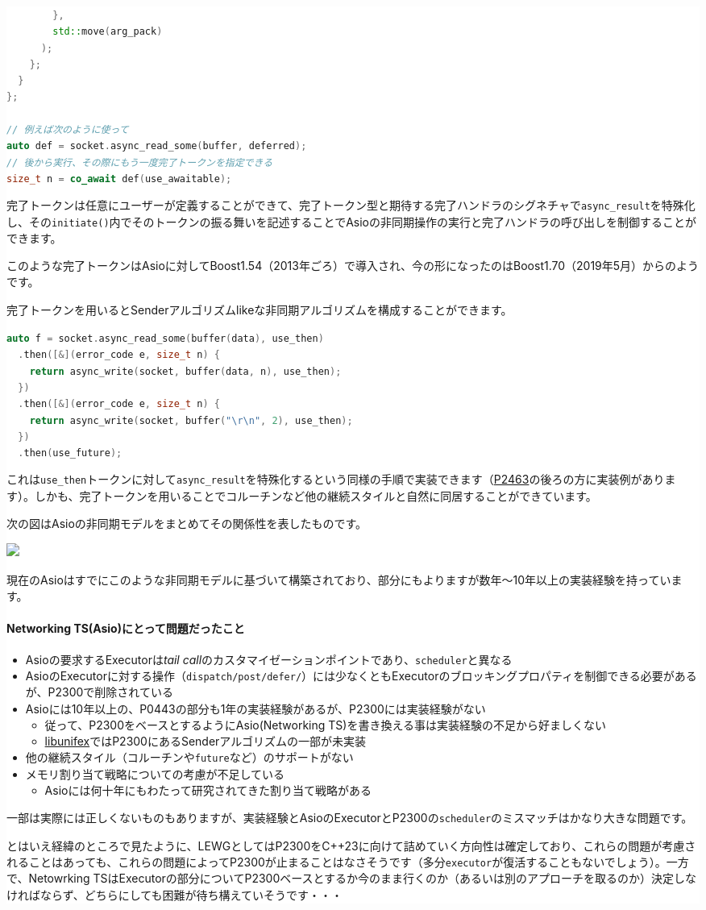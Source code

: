 ```cpp
        },
        std::move(arg_pack)
      );
    };
  }
};

// 例えば次のように使って
auto def = socket.async_read_some(buffer, deferred);
// 後から実行、その際にもう一度完了トークンを指定できる
size_t n = co_await def(use_awaitable);
```

完了トークンは任意にユーザーが定義することができて、完了トークン型と期待する完了ハンドラのシグネチャで`async_result`を特殊化し、その`initiate()`内でそのトークンの振る舞いを記述することでAsioの非同期操作の実行と完了ハンドラの呼び出しを制御することができます。

このような完了トークンはAsioに対してBoost1.54（2013年ごろ）で導入され、今の形になったのはBoost1.70（2019年5月）からのようです。

完了トークンを用いるとSenderアルゴリズムlikeな非同期アルゴリズムを構成することができます。

```cpp
auto f = socket.async_read_some(buffer(data), use_then)
  .then([&](error_code e, size_t n) {
    return async_write(socket, buffer(data, n), use_then);
  })
  .then([&](error_code e, size_t n) {
    return async_write(socket, buffer("\r\n", 2), use_then);
  })
  .then(use_future);
```

これは`use_then`トークンに対して`async_result`を特殊化するという同様の手順で実装できます（[P2463](http://www.open-std.org/jtc1/sc22/wg21/docs/papers/2021/p2463r0.pdf)の後ろの方に実装例があります）。しかも、完了トークンを用いることでコルーチンなど他の継続スタイルと自然に同居することができています。

次の図はAsioの非同期モデルをまとめてその関係性を表したものです。

![](https://raw.githubusercontent.com/onihusube/blog/master/2021/20211223_executor_netts/asio_async_model.png)

現在のAsioはすでにこのような非同期モデルに基づいて構築されており、部分にもよりますが数年〜10年以上の実装経験を持っています。

#### Networking TS(Asio)にとって問題だったこと

- Asioの要求するExecutorは*tail call*のカスタマイゼーションポイントであり、`scheduler`と異なる
- AsioのExecutorに対する操作（`dispatch/post/defer/`）には少なくともExecutorのブロッキングプロパティを制御できる必要があるが、P2300で削除されている
- Asioには10年以上の、P0443の部分も1年の実装経験があるが、P2300には実装経験がない
    - 従って、P2300をベースとするようにAsio(Networking TS)を書き換える事は実装経験の不足から好ましくない
    - [libunifex](https://github.com/facebookexperimental/libunifex)ではP2300にあるSenderアルゴリズムの一部が未実装
- 他の継続スタイル（コルーチンや`future`など）のサポートがない
- メモリ割り当て戦略についての考慮が不足している
    - Asioには何十年にもわたって研究されてきた割り当て戦略がある

一部は実際には正しくないものもありますが、実装経験とAsioのExecutorとP2300の`scheduler`のミスマッチはかなり大きな問題です。

とはいえ経緯のところで見たように、LEWGとしてはP2300をC++23に向けて詰めていく方向性は確定しており、これらの問題が考慮されることはあっても、これらの問題によってP2300が止まることはなさそうです（多分`executor`が復活することもないでしょう）。一方で、Netowrking TSはExecutorの部分についてP2300ベースとするか今のまま行くのか（あるいは別のアプローチを取るのか）決定しなければならず、どちらにしても困難が待ち構えていそうです・・・
